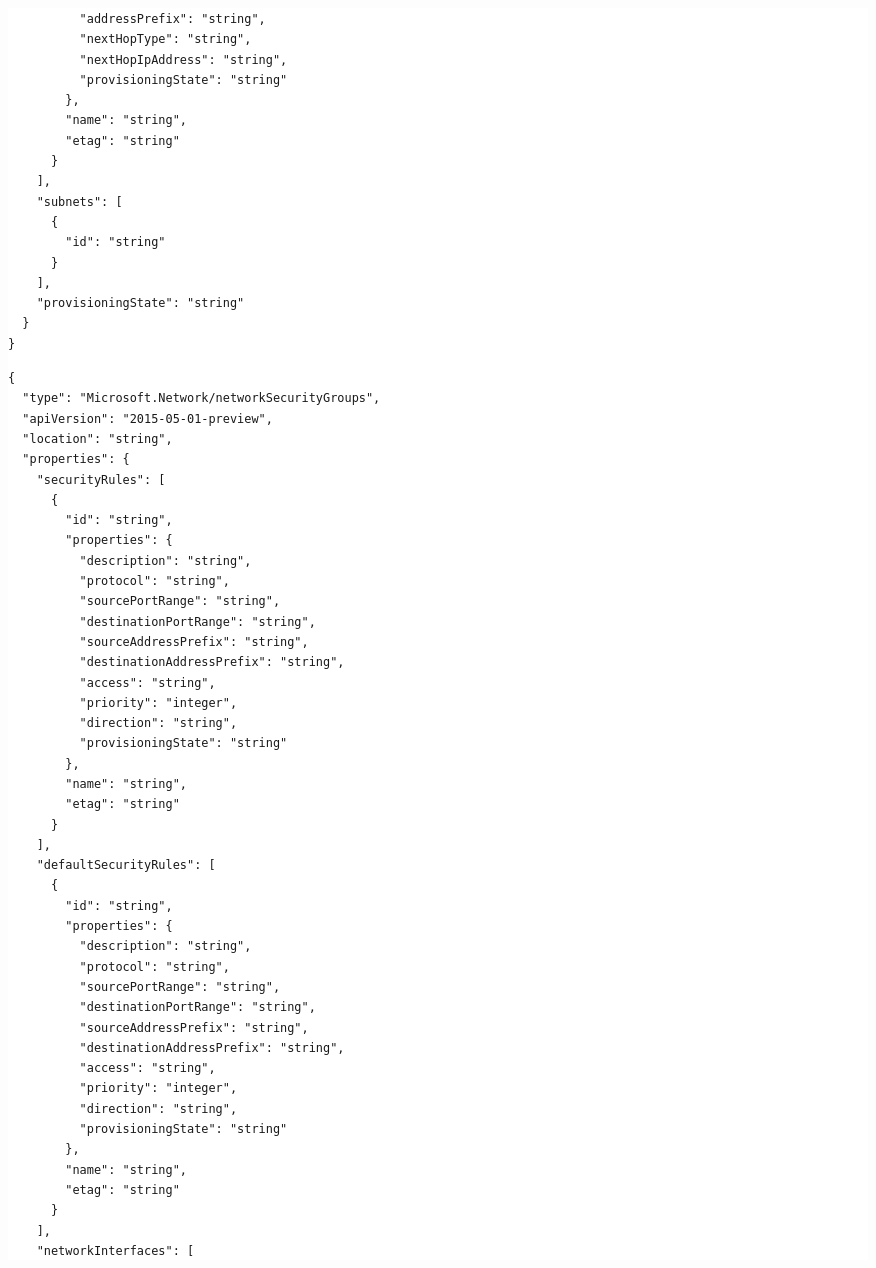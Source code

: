 ```
          "addressPrefix": "string",
          "nextHopType": "string",
          "nextHopIpAddress": "string",
          "provisioningState": "string"
        },
        "name": "string",
        "etag": "string"
      }
    ],
    "subnets": [
      {
        "id": "string"
      }
    ],
    "provisioningState": "string"
  }
}
```
```
{
  "type": "Microsoft.Network/networkSecurityGroups",
  "apiVersion": "2015-05-01-preview",
  "location": "string",
  "properties": {
    "securityRules": [
      {
        "id": "string",
        "properties": {
          "description": "string",
          "protocol": "string",
          "sourcePortRange": "string",
          "destinationPortRange": "string",
          "sourceAddressPrefix": "string",
          "destinationAddressPrefix": "string",
          "access": "string",
          "priority": "integer",
          "direction": "string",
          "provisioningState": "string"
        },
        "name": "string",
        "etag": "string"
      }
    ],
    "defaultSecurityRules": [
      {
        "id": "string",
        "properties": {
          "description": "string",
          "protocol": "string",
          "sourcePortRange": "string",
          "destinationPortRange": "string",
          "sourceAddressPrefix": "string",
          "destinationAddressPrefix": "string",
          "access": "string",
          "priority": "integer",
          "direction": "string",
          "provisioningState": "string"
        },
        "name": "string",
        "etag": "string"
      }
    ],
    "networkInterfaces": [
```